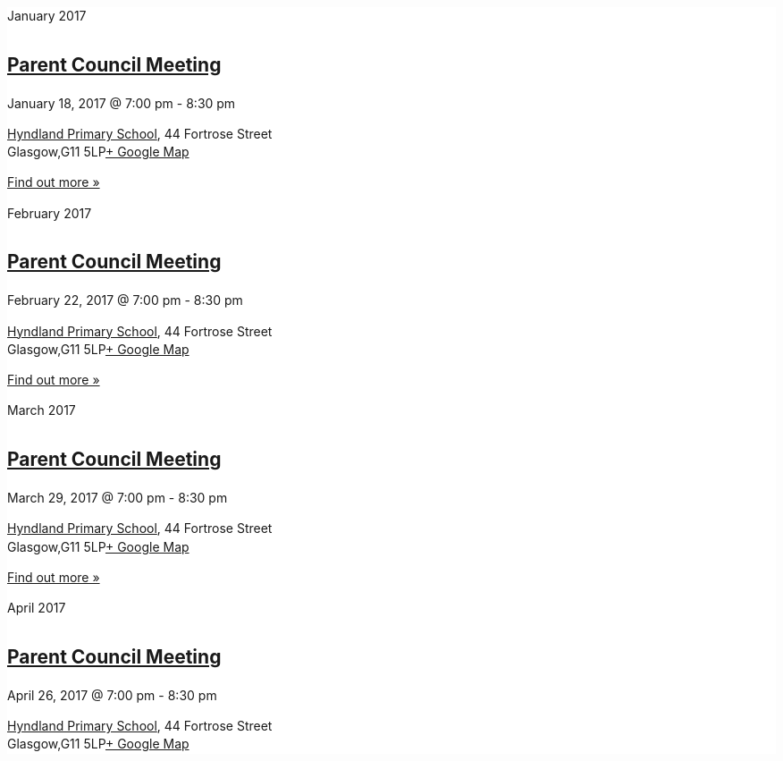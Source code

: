 January 2017

## [Parent Council Meeting](event/parent-council-meeting-8/ "Parent Council Meeting")

January 18, 2017 @ 7:00 pm - 8:30 pm

[Hyndland Primary School](venue/hyndland-primary-school/ "Hyndland Primary School"), 44 Fortrose Street  
Glasgow,G11 5LP[+ Google Map](http://maps.google.com/maps?f=q&source=s_q&hl=en&geocode=&q=44+Fortrose+Street+Glasgow+G11+5LP "Click to view a Google Map")
 

[Find out more »](event/parent-council-meeting-8/)

February 2017

## [Parent Council Meeting](event/parent-council-meeting-9/ "Parent Council Meeting")

February 22, 2017 @ 7:00 pm - 8:30 pm

[Hyndland Primary School](venue/hyndland-primary-school/ "Hyndland Primary School"), 44 Fortrose Street  
Glasgow,G11 5LP[+ Google Map](http://maps.google.com/maps?f=q&source=s_q&hl=en&geocode=&q=44+Fortrose+Street+Glasgow+G11+5LP "Click to view a Google Map")
 

[Find out more »](event/parent-council-meeting-9/)

March 2017

## [Parent Council Meeting](event/parent-council-meeting-10/ "Parent Council Meeting")

March 29, 2017 @ 7:00 pm - 8:30 pm

[Hyndland Primary School](venue/hyndland-primary-school/ "Hyndland Primary School"), 44 Fortrose Street  
Glasgow,G11 5LP[+ Google Map](http://maps.google.com/maps?f=q&source=s_q&hl=en&geocode=&q=44+Fortrose+Street+Glasgow+G11+5LP "Click to view a Google Map")
 

[Find out more »](event/parent-council-meeting-10/)

April 2017

## [Parent Council Meeting](event/parent-council-meeting-11/ "Parent Council Meeting")

April 26, 2017 @ 7:00 pm - 8:30 pm

[Hyndland Primary School](venue/hyndland-primary-school/ "Hyndland Primary School"), 44 Fortrose Street  
Glasgow,G11 5LP[+ Google Map](http://maps.google.com/maps?f=q&source=s_q&hl=en&geocode=&q=44+Fortrose+Street+Glasgow+G11+5LP "Click to view a Google Map")
 